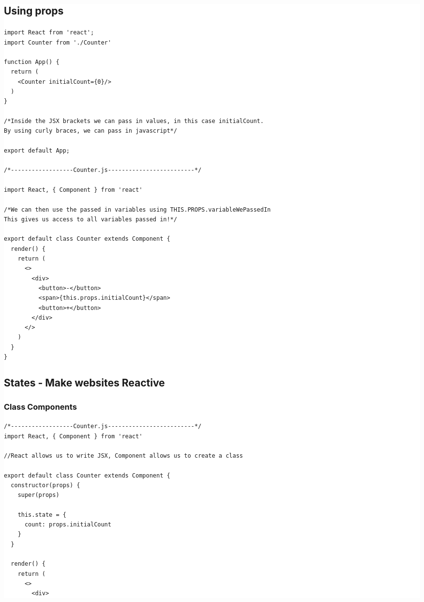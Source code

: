 

## Using props

``` react
import React from 'react';
import Counter from './Counter'

function App() {
  return (
    <Counter initialCount={0}/>
  )
}

/*Inside the JSX brackets we can pass in values, in this case initialCount.
By using curly braces, we can pass in javascript*/

export default App;

/*------------------Counter.js-------------------------*/

import React, { Component } from 'react'

/*We can then use the passed in variables using THIS.PROPS.variableWePassedIn
This gives us access to all variables passed in!*/

export default class Counter extends Component {
  render() {
    return (
      <>
        <div>
          <button>-</button>
          <span>{this.props.initialCount}</span>
          <button>+</button>
        </div>
      </>
    )
  }
}
```

## States - Make websites Reactive

### Class Components

```react
/*------------------Counter.js-------------------------*/
import React, { Component } from 'react'

//React allows us to write JSX, Component allows us to create a class

export default class Counter extends Component {
  constructor(props) {
    super(props)

    this.state = {
      count: props.initialCount
    }
  }

  render() {
    return (
      <>
        <div>
```